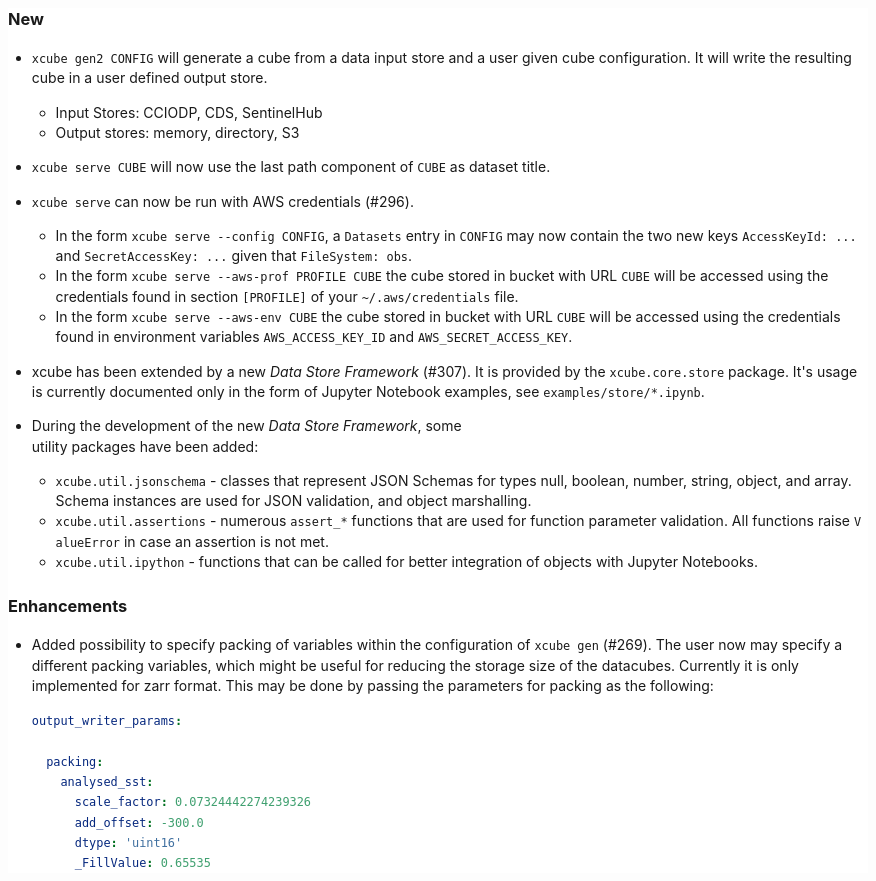 ### New 

* `xcube gen2 CONFIG` will generate a cube from a data input store and a user given cube configuration.
   It will write the resulting cube in a user defined output store.
    - Input Stores: CCIODP, CDS, SentinelHub
    - Output stores: memory, directory, S3

* `xcube serve CUBE` will now use the last path component of `CUBE` as dataset title.

* `xcube serve` can now be run with AWS credentials (#296). 
  - In the form `xcube serve --config CONFIG`, a `Datasets` entry in `CONFIG`
    may now contain the two new keys `AccessKeyId: ...` and `SecretAccessKey: ...` 
    given that `FileSystem: obs`.
  - In the form `xcube serve --aws-prof PROFILE CUBE`
    the cube stored in bucket with URL `CUBE` will be accessed using the
    credentials found in section `[PROFILE]` of your `~/.aws/credentials` file.
  - In the form `xcube serve --aws-env CUBE`
    the cube stored in bucket with URL `CUBE` will be accessed using the
    credentials found in environment variables `AWS_ACCESS_KEY_ID` and
    `AWS_SECRET_ACCESS_KEY`.


* xcube has been extended by a new *Data Store Framework* (#307).
  It is provided by the `xcube.core.store` package.
  It's usage is currently documented only in the form of Jupyter Notebook examples, 
  see `examples/store/*.ipynb`.
   
* During the development of the new *Data Store Framework*, some  
  utility packages have been added:
  * `xcube.util.jsonschema` - classes that represent JSON Schemas for types null, boolean,
     number, string, object, and array. Schema instances are used for JSON validation,
     and object marshalling.
  * `xcube.util.assertions` - numerous `assert_*` functions that are used for function 
     parameter validation. All functions raise `ValueError` in case an assertion is not met.
  * `xcube.util.ipython` - functions that can be called for better integration of objects with
     Jupyter Notebooks.

### Enhancements

* Added possibility to specify packing of variables within the configuration of
  `xcube gen` (#269). The user now may specify a different packing variables, 
  which might be useful for reducing the storage size of the datacubes.
  Currently it is only implemented for zarr format.
  This may be done by passing the parameters for packing as the following:  
   
   
  ```yaml  
  output_writer_params: 

    packing: 
      analysed_sst: 
        scale_factor: 0.07324442274239326
        add_offset: -300.0
        dtype: 'uint16'
        _FillValue: 0.65535
  ```
